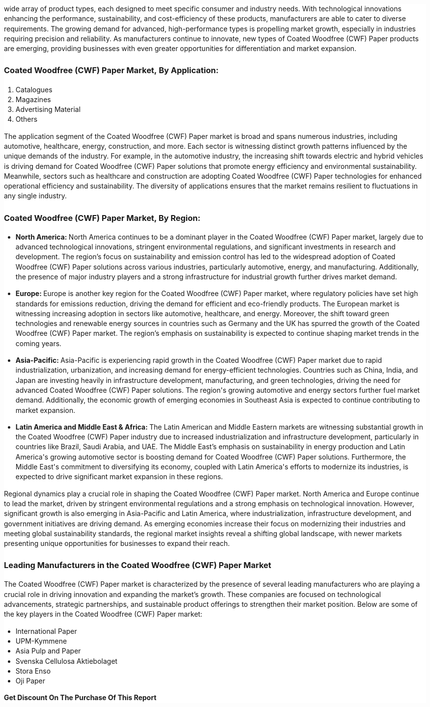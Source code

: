 wide array of product types, each designed to meet specific consumer and industry needs. With technological innovations enhancing the performance, sustainability, and cost-efficiency of these products, manufacturers are able to cater to diverse requirements. The growing demand for advanced, high-performance types is propelling market growth, especially in industries requiring precision and reliability. As manufacturers continue to innovate, new types of Coated Woodfree (CWF) Paper products are emerging, providing businesses with even greater opportunities for differentiation and market expansion.</p><h3>Coated Woodfree (CWF) Paper Market,&nbsp;By Application:</h3><ol><li>Catalogues<li> Magazines<li> Advertising Material<li> Others</li></ol><p>The application segment of the Coated Woodfree (CWF) Paper market is broad and spans numerous industries, including automotive, healthcare, energy, construction, and more. Each sector is witnessing distinct growth patterns influenced by the unique demands of the industry. For example, in the automotive industry, the increasing shift towards electric and hybrid vehicles is driving demand for Coated Woodfree (CWF) Paper solutions that promote energy efficiency and environmental sustainability. Meanwhile, sectors such as healthcare and construction are adopting Coated Woodfree (CWF) Paper technologies for enhanced operational efficiency and sustainability. The diversity of applications ensures that the market remains resilient to fluctuations in any single industry.</p><h3>Coated Woodfree (CWF) Paper Market, By Region:</h3><ul><li><p><strong>North America:&nbsp;</strong>North America continues to be a dominant player in the Coated Woodfree (CWF) Paper market, largely due to advanced technological innovations, stringent environmental regulations, and significant investments in research and development. The region&rsquo;s focus on sustainability and emission control has led to the widespread adoption of Coated Woodfree (CWF) Paper solutions across various industries, particularly automotive, energy, and manufacturing. Additionally, the presence of major industry players and a strong infrastructure for industrial growth further drives market demand.</p></li><li><p><strong><strong>Europe:&nbsp;</strong></strong>Europe is another key region for the Coated Woodfree (CWF) Paper market, where regulatory policies have set high standards for emissions reduction, driving the demand for efficient and eco-friendly products. The European market is witnessing increasing adoption in sectors like automotive, healthcare, and energy. Moreover, the shift toward green technologies and renewable energy sources in countries such as Germany and the UK has spurred the growth of the Coated Woodfree (CWF) Paper market. The region&rsquo;s emphasis on sustainability is expected to continue shaping market trends in the coming years.</p></li><li><p><strong><strong>Asia-Pacific:&nbsp;</strong></strong>Asia-Pacific is experiencing rapid growth in the Coated Woodfree (CWF) Paper market due to rapid industrialization, urbanization, and increasing demand for energy-efficient technologies. Countries such as China, India, and Japan are investing heavily in infrastructure development, manufacturing, and green technologies, driving the need for advanced Coated Woodfree (CWF) Paper solutions. The region's growing automotive and energy sectors further fuel market demand. Additionally, the economic growth of emerging economies in Southeast Asia is expected to continue contributing to market expansion.</p></li><li><p><strong><strong>Latin America and Middle East &amp; Africa:&nbsp;</strong></strong>The Latin American and Middle Eastern markets are witnessing substantial growth in the Coated Woodfree (CWF) Paper industry due to increased industrialization and infrastructure development, particularly in countries like Brazil, Saudi Arabia, and UAE. The Middle East&rsquo;s emphasis on sustainability in energy production and Latin America's growing automotive sector is boosting demand for Coated Woodfree (CWF) Paper solutions. Furthermore, the Middle East's commitment to diversifying its economy, coupled with Latin America's efforts to modernize its industries, is expected to drive significant market expansion in these regions.</p></li></ul><p>Regional dynamics play a crucial role in shaping the Coated Woodfree (CWF) Paper market. North America and Europe continue to lead the market, driven by stringent environmental regulations and a strong emphasis on technological innovation. However, significant growth is also emerging in Asia-Pacific and Latin America, where industrialization, infrastructure development, and government initiatives are driving demand. As emerging economies increase their focus on modernizing their industries and meeting global sustainability standards, the regional market insights reveal a shifting global landscape, with newer markets presenting unique opportunities for businesses to expand their reach.</p><h3><strong>Leading Manufacturers in the Coated Woodfree (CWF) Paper Market</strong></h3><p>The Coated Woodfree (CWF) Paper market is characterized by the presence of several leading manufacturers who are playing a crucial role in driving innovation and expanding the market&rsquo;s growth. These companies are focused on technological advancements, strategic partnerships, and sustainable product offerings to strengthen their market position. Below are some of the key players in the Coated Woodfree (CWF) Paper market:</p></div><div class="article-main__content" data-test-id="publishing-text-block"><ul><li><span class="">International Paper<li>UPM-Kymmene<li>Asia Pulp and Paper<li>Svenska Cellulosa Aktiebolaget<li>Stora Enso<li>Oji Paper</span></li></ul></div><div class="article-main__content" data-test-id="publishing-text-block"><p><span class="font-[700]"><strong>Get Discount On The Purchase Of This Report